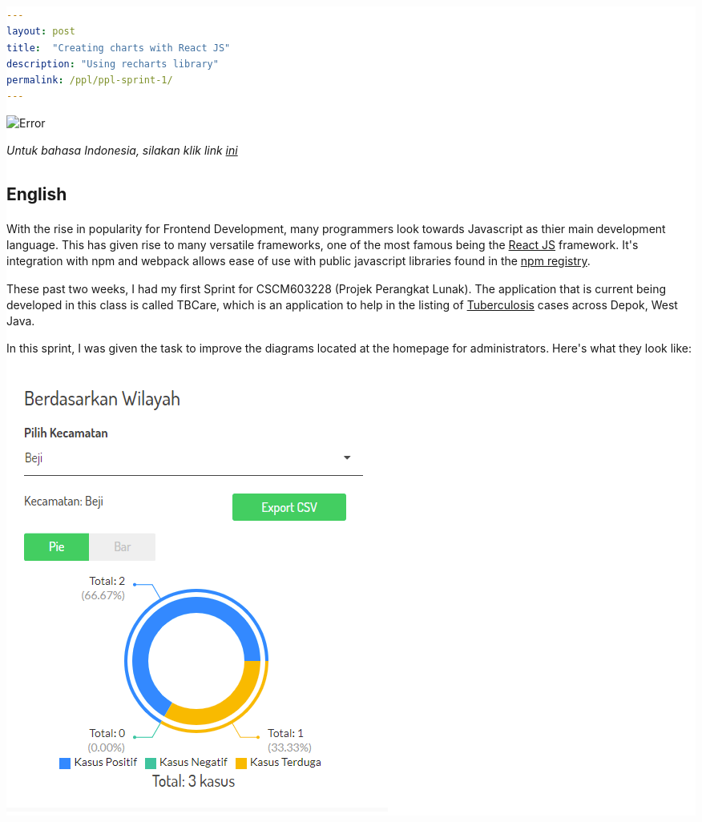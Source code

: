 ```yaml
---
layout: post
title:  "Creating charts with React JS"
description: "Using recharts library"
permalink: /ppl/ppl-sprint-1/
---
```


![Error](https://res.cloudinary.com/practicaldev/image/fetch/s--xcUTA8ET--/c_imagga_scale,f_auto,fl_progressive,h_720,q_auto,w_1280/https://dev-to-uploads.s3.amazonaws.com/i/4fauvcmllrgmni7bklfp.png)

_Untuk bahasa Indonesia, silakan klik link [ini](#bahasa-indonesia)_

## English
With the rise in popularity for Frontend Development, many programmers look towards Javascript as thier main development language. This has given rise to many versatile frameworks, one of the most famous being the [React JS](https://reactjs.org/) framework. It's integration with npm and webpack allows ease of use with public javascript libraries found in the [npm registry](https://www.npmjs.com/).

These past two weeks, I had my first Sprint for CSCM603228 (Projek Perangkat Lunak). The application that is current being developed in this class is called TBCare, which is an application to help in the listing of [Tuberculosis](https://en.wikipedia.org/wiki/Tuberculosis) cases across Depok, West Java.

In this sprint, I was given the task to improve the diagrams located at the homepage for administrators. Here's what they look like:

![Error](/assets/images/PPL/Sprint_1/1.png)
